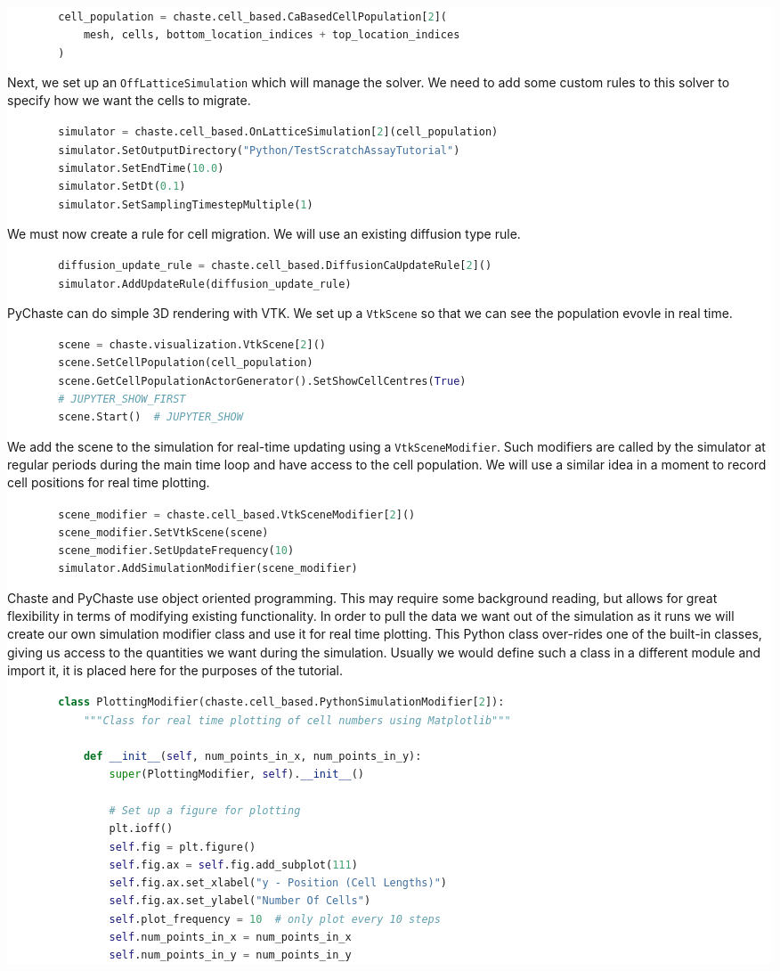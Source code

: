```python
        cell_population = chaste.cell_based.CaBasedCellPopulation[2](
            mesh, cells, bottom_location_indices + top_location_indices
        )
```
Next, we set up an `OffLatticeSimulation` which will manage the solver. We need to add some custom rules to
this solver to specify how we want the cells to migrate.

```python
        simulator = chaste.cell_based.OnLatticeSimulation[2](cell_population)
        simulator.SetOutputDirectory("Python/TestScratchAssayTutorial")
        simulator.SetEndTime(10.0)
        simulator.SetDt(0.1)
        simulator.SetSamplingTimestepMultiple(1)
```
We must now create a rule for cell migration. We will use an existing diffusion type rule.

```python
        diffusion_update_rule = chaste.cell_based.DiffusionCaUpdateRule[2]()
        simulator.AddUpdateRule(diffusion_update_rule)
```
PyChaste can do simple 3D rendering with VTK. We set up a `VtkScene` so that we can see the population
evovle in real time.

```python
        scene = chaste.visualization.VtkScene[2]()
        scene.SetCellPopulation(cell_population)
        scene.GetCellPopulationActorGenerator().SetShowCellCentres(True)
        # JUPYTER_SHOW_FIRST
        scene.Start()  # JUPYTER_SHOW
```
We add the scene to the simulation for real-time updating using a `VtkSceneModifier`. Such
modifiers are called by the simulator at regular periods during the main time loop and
have access to the cell population. We will use a similar idea in a moment to record cell
positions for real time plotting.

```python
        scene_modifier = chaste.cell_based.VtkSceneModifier[2]()
        scene_modifier.SetVtkScene(scene)
        scene_modifier.SetUpdateFrequency(10)
        simulator.AddSimulationModifier(scene_modifier)
```
Chaste and PyChaste use object oriented programming. This may require some background reading,
but allows for great flexibility in terms of modifying existing functionality. In
order to pull the data we want out of the simulation as it runs we will create our own
simulation modifier class and use it for real time plotting. This Python class over-rides
one of the built-in classes, giving us access to the quantities we want during the simulation.
Usually we would define such a class in a different module and import it, it is placed
here for the purposes of the tutorial.

```python
        class PlottingModifier(chaste.cell_based.PythonSimulationModifier[2]):
            """Class for real time plotting of cell numbers using Matplotlib"""

            def __init__(self, num_points_in_x, num_points_in_y):
                super(PlottingModifier, self).__init__()

                # Set up a figure for plotting
                plt.ioff()
                self.fig = plt.figure()
                self.fig.ax = self.fig.add_subplot(111)
                self.fig.ax.set_xlabel("y - Position (Cell Lengths)")
                self.fig.ax.set_ylabel("Number Of Cells")
                self.plot_frequency = 10  # only plot every 10 steps
                self.num_points_in_x = num_points_in_x
                self.num_points_in_y = num_points_in_y
```